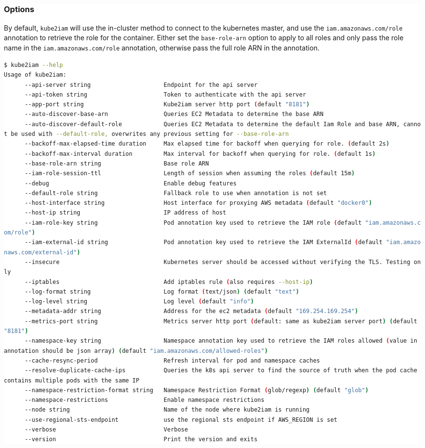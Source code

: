 ### Options

By default, `kube2iam` will use the in-cluster method to connect to the kubernetes master, and use the
`iam.amazonaws.com/role` annotation to retrieve the role for the container. Either set the `base-role-arn` option to
apply to all roles and only pass the role name in the `iam.amazonaws.com/role` annotation, otherwise pass the full role
ARN in the annotation.

```bash
$ kube2iam --help
Usage of kube2iam:
      --api-server string                     Endpoint for the api server
      --api-token string                      Token to authenticate with the api server
      --app-port string                       Kube2iam server http port (default "8181")
      --auto-discover-base-arn                Queries EC2 Metadata to determine the base ARN
      --auto-discover-default-role            Queries EC2 Metadata to determine the default Iam Role and base ARN, cannot be used with --default-role, overwrites any previous setting for --base-role-arn
      --backoff-max-elapsed-time duration     Max elapsed time for backoff when querying for role. (default 2s)
      --backoff-max-interval duration         Max interval for backoff when querying for role. (default 1s)
      --base-role-arn string                  Base role ARN
      --iam-role-session-ttl                  Length of session when assuming the roles (default 15m)
      --debug                                 Enable debug features
      --default-role string                   Fallback role to use when annotation is not set
      --host-interface string                 Host interface for proxying AWS metadata (default "docker0")
      --host-ip string                        IP address of host
      --iam-role-key string                   Pod annotation key used to retrieve the IAM role (default "iam.amazonaws.com/role")
      --iam-external-id string                Pod annotation key used to retrieve the IAM ExternalId (default "iam.amazonaws.com/external-id")
      --insecure                              Kubernetes server should be accessed without verifying the TLS. Testing only
      --iptables                              Add iptables rule (also requires --host-ip)
      --log-format string                     Log format (text/json) (default "text")
      --log-level string                      Log level (default "info")
      --metadata-addr string                  Address for the ec2 metadata (default "169.254.169.254")
      --metrics-port string                   Metrics server http port (default: same as kube2iam server port) (default "8181")
      --namespace-key string                  Namespace annotation key used to retrieve the IAM roles allowed (value in annotation should be json array) (default "iam.amazonaws.com/allowed-roles")
      --cache-resync-period                   Refresh interval for pod and namespace caches
      --resolve-duplicate-cache-ips           Queries the k8s api server to find the source of truth when the pod cache contains multiple pods with the same IP
      --namespace-restriction-format string   Namespace Restriction Format (glob/regexp) (default "glob")
      --namespace-restrictions                Enable namespace restrictions
      --node string                           Name of the node where kube2iam is running
      --use-regional-sts-endpoint             use the regional sts endpoint if AWS_REGION is set
      --verbose                               Verbose
      --version                               Print the version and exits
```
